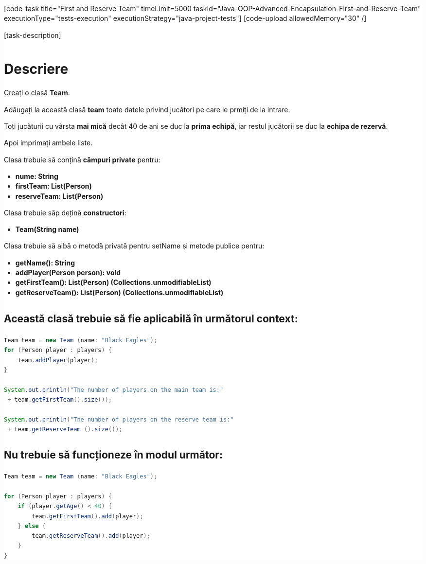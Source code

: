 [code-task title="First and Reserve Team" timeLimit=5000 taskId="Java-OOP-Advanced-Encapsulation-First-and-Reserve-Team" executionType="tests-execution" executionStrategy="java-project-tests"]
[code-upload allowedMemory="30" /]

[task-description]
# Descriere
Creați o clasă **Team**. 

Adăugați la această clasă **team** toate datele privind jucători pe care le prmiți de la intrare. 

Toți jucăturii cu vârsta **mai mică** decât 40 de ani se duc la  **prima echipă**, iar restul jucătorii se duc la  **echipa de rezervă**.

Apoi imprimați ambele liste.

Clasa trebuie să conțină **câmpuri private** pentru:
- **nume: String**
- **firstTeam: List(Person)**
- **reserveTeam: List(Person)**

Clasa trebuie săp dețină **constructori**:
- **Team(String name)**

Clasa trebuie să aibă o metodă privată pentru  setName și metode publice pentru:
- **getName(): String**
- **addPlayer(Person person): void**
- **getFirstTeam(): List(Person) (Collections.unmodifiableList)**
- **getReserveTeam(): List(Person) (Collections.unmodifiableList)**

## Această clasă trebuie să fie aplicabilă în următorul context:
```java
Team team = new Team (name: "Black Eagles");
for (Person player : players) {
    team.addPlayer(player);
}

System.out.println("The number of players on the main team is:"
 + team.getFirstTeam().size());

System.out.println("The number of players on the reserve team is:"
 + team.getReserveTeam ().size());
```

## Nu trebuie să funcționeze în modul următor:

```java
Team team = new Team (name: "Black Eagles");

for (Person player : players) {
    if (player.getAge() < 40) {
        team.getFirstTeam().add(player);
    } else {
        team.getReserveTeam().add(player);
    }
}
```
